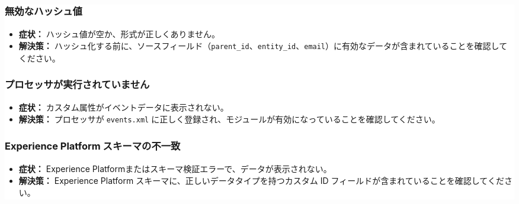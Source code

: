 ### 無効なハッシュ値

- **症状：** ハッシュ値が空か、形式が正しくありません。
- **解決策：** ハッシュ化する前に、ソースフィールド（`parent_id`、`entity_id`、`email`）に有効なデータが含まれていることを確認してください。

### プロセッサが実行されていません

- **症状：** カスタム属性がイベントデータに表示されない。
- **解決策：** プロセッサが `events.xml` に正しく登録され、モジュールが有効になっていることを確認してください。

### Experience Platform スキーマの不一致

- **症状：** Experience Platformまたはスキーマ検証エラーで、データが表示されない。
- **解決策：** Experience Platform スキーマに、正しいデータタイプを持つカスタム ID フィールドが含まれていることを確認してください。
